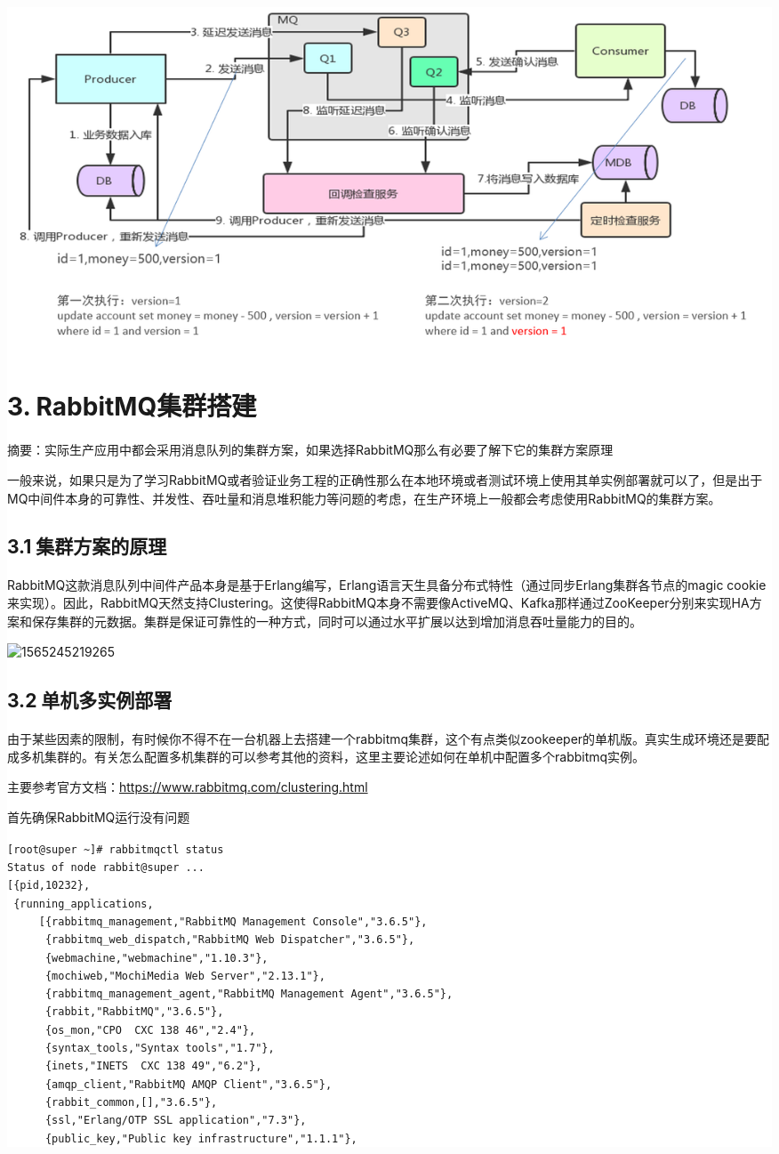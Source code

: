 ![1569210134160](img/1569210134160.png)

# 3. RabbitMQ集群搭建

摘要：实际生产应用中都会采用消息队列的集群方案，如果选择RabbitMQ那么有必要了解下它的集群方案原理

一般来说，如果只是为了学习RabbitMQ或者验证业务工程的正确性那么在本地环境或者测试环境上使用其单实例部署就可以了，但是出于MQ中间件本身的可靠性、并发性、吞吐量和消息堆积能力等问题的考虑，在生产环境上一般都会考虑使用RabbitMQ的集群方案。

## 3.1 集群方案的原理

RabbitMQ这款消息队列中间件产品本身是基于Erlang编写，Erlang语言天生具备分布式特性（通过同步Erlang集群各节点的magic cookie来实现）。因此，RabbitMQ天然支持Clustering。这使得RabbitMQ本身不需要像ActiveMQ、Kafka那样通过ZooKeeper分别来实现HA方案和保存集群的元数据。集群是保证可靠性的一种方式，同时可以通过水平扩展以达到增加消息吞吐量能力的目的。

![1565245219265](/img/1566073768274.png)

## 3.2 单机多实例部署

由于某些因素的限制，有时候你不得不在一台机器上去搭建一个rabbitmq集群，这个有点类似zookeeper的单机版。真实生成环境还是要配成多机集群的。有关怎么配置多机集群的可以参考其他的资料，这里主要论述如何在单机中配置多个rabbitmq实例。

主要参考官方文档：https://www.rabbitmq.com/clustering.html

首先确保RabbitMQ运行没有问题

```shell
[root@super ~]# rabbitmqctl status
Status of node rabbit@super ...
[{pid,10232},
 {running_applications,
     [{rabbitmq_management,"RabbitMQ Management Console","3.6.5"},
      {rabbitmq_web_dispatch,"RabbitMQ Web Dispatcher","3.6.5"},
      {webmachine,"webmachine","1.10.3"},
      {mochiweb,"MochiMedia Web Server","2.13.1"},
      {rabbitmq_management_agent,"RabbitMQ Management Agent","3.6.5"},
      {rabbit,"RabbitMQ","3.6.5"},
      {os_mon,"CPO  CXC 138 46","2.4"},
      {syntax_tools,"Syntax tools","1.7"},
      {inets,"INETS  CXC 138 49","6.2"},
      {amqp_client,"RabbitMQ AMQP Client","3.6.5"},
      {rabbit_common,[],"3.6.5"},
      {ssl,"Erlang/OTP SSL application","7.3"},
      {public_key,"Public key infrastructure","1.1.1"},
```